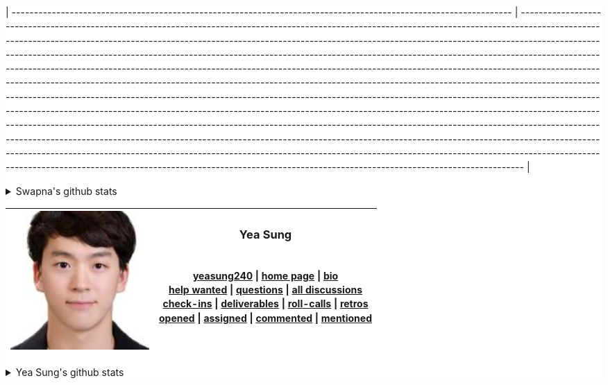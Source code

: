 | ---------------------------------------------------------------------------------------------------------------- | ------------------------------------------------------------------------------------------------------------------------------------------------------------------------------------------------------------------------------------------------------------------------------------------------------------------------------------------------------------------------------------------------------------------------------------------------------------------------------------------------------------------------------------------------------------------------------------------------------------------------------------------------------------------------------------------------------------------------------------------------------------------------------------------------------------------------------------------------------------------------------------------------------------------------------------------------------------------------------------------------------------------------------------------------------------------------------------------------------------------------------------------------------------------------------------------------------------------------------------------------------------------------------------------------------------------------------------------------------------------------------------------------------------------------------------------------------------------------------------------------------------------------ |

<details><summary>Swapna's github stats</summary></details>

| <img src="./admin/assets/avatars/yeasung240.png" height="200px" width="200px" alt="yeasung240 avatar" /> | <h3 id="yeasung240">Yea Sung</h3><br>[yeasung240](https://github.com/yeasung240) \| [home page](https://yeasung240.github.io) \| [bio](./student-bios/yeasung240.md)<br>[help wanted](https://github.com/lab-brussels-1/home/discussions/categories/help-wanted?discussions_q=author%3Ayeasung240+category%3Ahelp-wanted+is:unanswered) \| [questions](https://github.com/lab-brussels-1/home/discussions/categories/question?discussions_q=author%3Ayeasung240+category%3AQ%26A+is:unanswered) \| [all discussions](https://github.com/lab-brussels-1/home/discussions/categories/question?discussions_q=includes%3Ayeasung240)<br>[check-ins](https://github.com/lab-brussels-1/home/issues/?q=assignee%3Ayeasung240+label%3Acheck-in) \| [deliverables](https://github.com/lab-brussels-1/home/projects/1?card_filter_query=assignee%3Ayeasung240+label%3Adeliverable) \| [roll-calls](https://github.com/lab-brussels-1/home/issues/?q=commenter%3Ayeasung240+label%3Aroll-call) \| [retros](https://github.com/lab-brussels-1/home/issues/?q=assignee%3Ayeasung240+label%3Aretro+label%3Acheck-in)<br>[opened](https://github.com/lab-brussels-1/home/issues?q=author%3Ayeasung240) \| [assigned](https://github.com/lab-brussels-1/home/issues?q=assignee%3Ayeasung240) \| [commented](https://github.com/lab-brussels-1/home/issues?q=commenter%3Ayeasung240) \| [mentioned](https://github.com/lab-brussels-1/home/issues?q=mentions%3Ayeasung240) |
| -------------------------------------------------------------------------------------------------------- | ---------------------------------------------------------------------------------------------------------------------------------------------------------------------------------------------------------------------------------------------------------------------------------------------------------------------------------------------------------------------------------------------------------------------------------------------------------------------------------------------------------------------------------------------------------------------------------------------------------------------------------------------------------------------------------------------------------------------------------------------------------------------------------------------------------------------------------------------------------------------------------------------------------------------------------------------------------------------------------------------------------------------------------------------------------------------------------------------------------------------------------------------------------------------------------------------------------------------------------------------------------------------------------------------------------------------------------------------------------------------------------------------------------------------------------------------------------- |

<details><summary>Yea Sung's github stats</summary></details>

